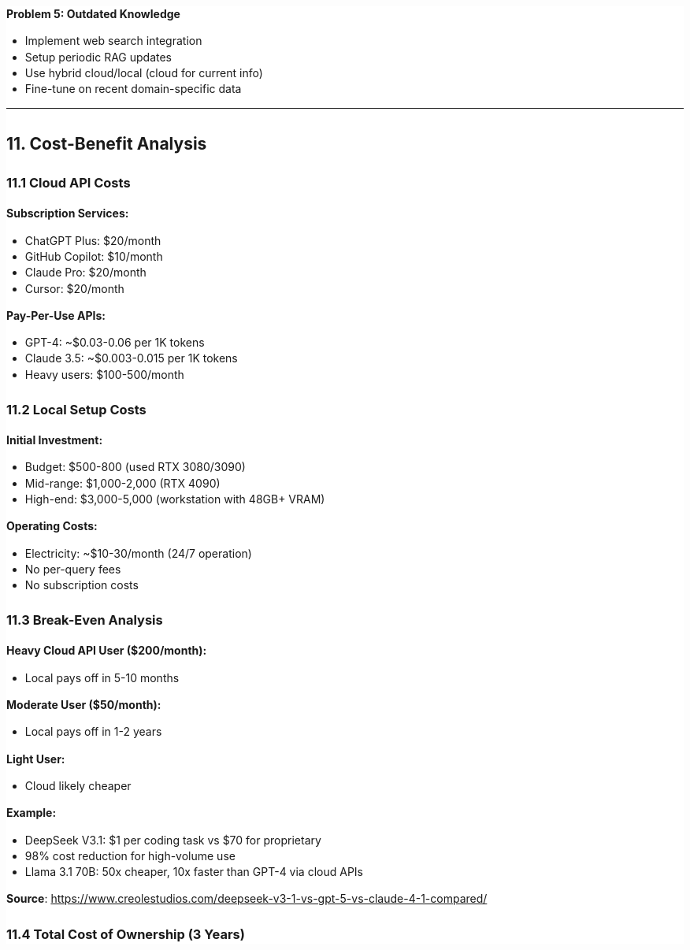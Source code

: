 **Problem 5: Outdated Knowledge**
- Implement web search integration
- Setup periodic RAG updates
- Use hybrid cloud/local (cloud for current info)
- Fine-tune on recent domain-specific data

---

## 11. Cost-Benefit Analysis

### 11.1 Cloud API Costs

**Subscription Services:**
- ChatGPT Plus: $20/month
- GitHub Copilot: $10/month
- Claude Pro: $20/month
- Cursor: $20/month

**Pay-Per-Use APIs:**
- GPT-4: ~$0.03-0.06 per 1K tokens
- Claude 3.5: ~$0.003-0.015 per 1K tokens
- Heavy users: $100-500/month

### 11.2 Local Setup Costs

**Initial Investment:**
- Budget: $500-800 (used RTX 3080/3090)
- Mid-range: $1,000-2,000 (RTX 4090)
- High-end: $3,000-5,000 (workstation with 48GB+ VRAM)

**Operating Costs:**
- Electricity: ~$10-30/month (24/7 operation)
- No per-query fees
- No subscription costs

### 11.3 Break-Even Analysis

**Heavy Cloud API User ($200/month):**
- Local pays off in 5-10 months

**Moderate User ($50/month):**
- Local pays off in 1-2 years

**Light User:**
- Cloud likely cheaper

**Example:**
- DeepSeek V3.1: $1 per coding task vs $70 for proprietary
- 98% cost reduction for high-volume use
- Llama 3.1 70B: 50x cheaper, 10x faster than GPT-4 via cloud APIs

**Source**: https://www.creolestudios.com/deepseek-v3-1-vs-gpt-5-vs-claude-4-1-compared/

### 11.4 Total Cost of Ownership (3 Years)
